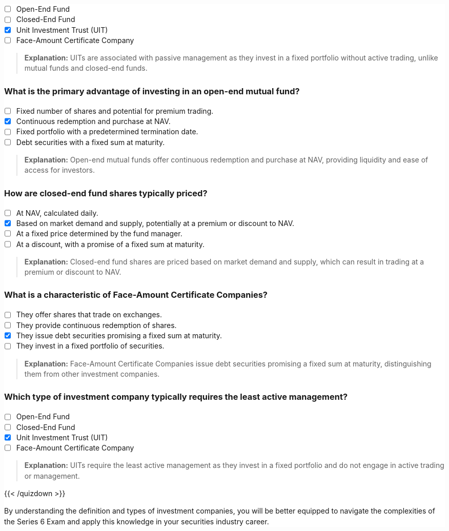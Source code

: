 - [ ] Open-End Fund
- [ ] Closed-End Fund
- [x] Unit Investment Trust (UIT)
- [ ] Face-Amount Certificate Company

> **Explanation:** UITs are associated with passive management as they invest in a fixed portfolio without active trading, unlike mutual funds and closed-end funds.

### What is the primary advantage of investing in an open-end mutual fund?

- [ ] Fixed number of shares and potential for premium trading.
- [x] Continuous redemption and purchase at NAV.
- [ ] Fixed portfolio with a predetermined termination date.
- [ ] Debt securities with a fixed sum at maturity.

> **Explanation:** Open-end mutual funds offer continuous redemption and purchase at NAV, providing liquidity and ease of access for investors.

### How are closed-end fund shares typically priced?

- [ ] At NAV, calculated daily.
- [x] Based on market demand and supply, potentially at a premium or discount to NAV.
- [ ] At a fixed price determined by the fund manager.
- [ ] At a discount, with a promise of a fixed sum at maturity.

> **Explanation:** Closed-end fund shares are priced based on market demand and supply, which can result in trading at a premium or discount to NAV.

### What is a characteristic of Face-Amount Certificate Companies?

- [ ] They offer shares that trade on exchanges.
- [ ] They provide continuous redemption of shares.
- [x] They issue debt securities promising a fixed sum at maturity.
- [ ] They invest in a fixed portfolio of securities.

> **Explanation:** Face-Amount Certificate Companies issue debt securities promising a fixed sum at maturity, distinguishing them from other investment companies.

### Which type of investment company typically requires the least active management?

- [ ] Open-End Fund
- [ ] Closed-End Fund
- [x] Unit Investment Trust (UIT)
- [ ] Face-Amount Certificate Company

> **Explanation:** UITs require the least active management as they invest in a fixed portfolio and do not engage in active trading or management.

{{< /quizdown >}}

By understanding the definition and types of investment companies, you will be better equipped to navigate the complexities of the Series 6 Exam and apply this knowledge in your securities industry career.
